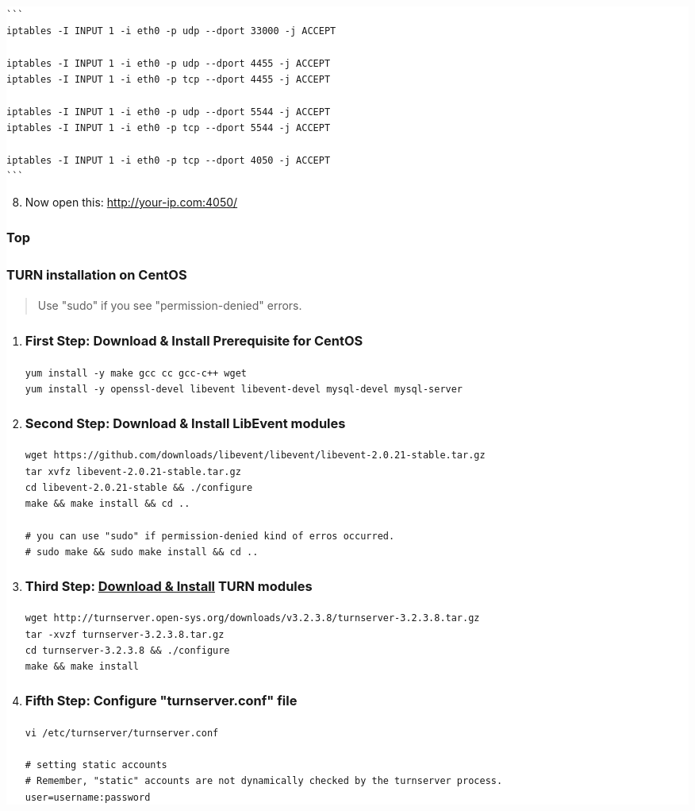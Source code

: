     ```
    iptables -I INPUT 1 -i eth0 -p udp --dport 33000 -j ACCEPT

    iptables -I INPUT 1 -i eth0 -p udp --dport 4455 -j ACCEPT
    iptables -I INPUT 1 -i eth0 -p tcp --dport 4455 -j ACCEPT

    iptables -I INPUT 1 -i eth0 -p udp --dport 5544 -j ACCEPT
    iptables -I INPUT 1 -i eth0 -p tcp --dport 5544 -j ACCEPT

    iptables -I INPUT 1 -i eth0 -p tcp --dport 4050 -j ACCEPT
    ```
8. Now open this: http://your-ip.com:4050/

### Top

### TURN installation on CentOS

> Use "sudo" if you see "permission-denied" errors.

1.  ### First Step: Download & Install Prerequisite for CentOS

    ```
    yum install -y make gcc cc gcc-c++ wget
    yum install -y openssl-devel libevent libevent-devel mysql-devel mysql-server
    ```
2.  ### Second Step: Download & Install LibEvent modules

    ```
    wget https://github.com/downloads/libevent/libevent/libevent-2.0.21-stable.tar.gz
    tar xvfz libevent-2.0.21-stable.tar.gz
    cd libevent-2.0.21-stable && ./configure
    make && make install && cd ..

    # you can use "sudo" if permission-denied kind of erros occurred.
    # sudo make && sudo make install && cd ..
    ```
3.  ### Third Step: [Download & Install](https://code.google.com/p/rfc5766-turn-server/wiki/newDownloadsSite) TURN modules

    ```
    wget http://turnserver.open-sys.org/downloads/v3.2.3.8/turnserver-3.2.3.8.tar.gz
    tar -xvzf turnserver-3.2.3.8.tar.gz
    cd turnserver-3.2.3.8 && ./configure
    make && make install
    ```
4.  ### Fifth Step: Configure "turnserver.conf" file

    ```
    vi /etc/turnserver/turnserver.conf

    # setting static accounts
    # Remember, "static" accounts are not dynamically checked by the turnserver process.
    user=username:password
